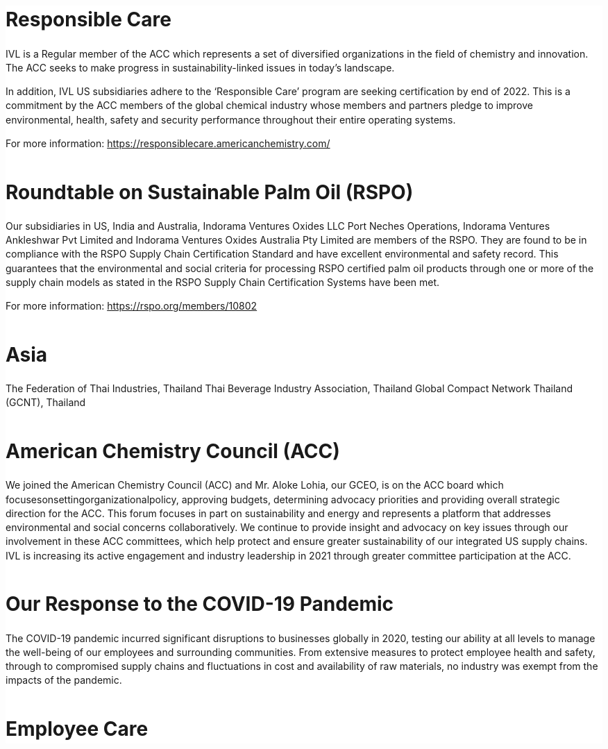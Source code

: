 # Responsible Care  

IVL is a Regular member of the ACC which represents a set of diversified organizations in the field of chemistry and innovation. The ACC seeks to make progress in sustainability-linked issues in today’s landscape.  

In addition, IVL US subsidiaries adhere to the ‘Responsible Care’ program are seeking certification by end of 2022. This is a commitment by the ACC members of the global chemical industry whose members and partners pledge to improve environmental, health, safety and security performance throughout their entire operating systems.  

For more information: https://responsiblecare.americanchemistry.com/  

# Roundtable on Sustainable Palm Oil (RSPO)  

Our subsidiaries in US, India and Australia, Indorama Ventures Oxides LLC Port Neches Operations, Indorama Ventures Ankleshwar Pvt Limited and Indorama Ventures Oxides Australia Pty Limited are members of the RSPO. They are found to be in compliance with the RSPO Supply Chain Certification Standard and have excellent environmental and safety record. This guarantees that the environmental and social criteria for processing RSPO certified palm oil products through one or more of the supply chain models as stated in the RSPO Supply Chain Certification Systems have been met.  

For more information: https://rspo.org/members/10802  

# Asia  

The Federation of Thai Industries, Thailand Thai Beverage Industry Association, Thailand Global Compact Network Thailand (GCNT), Thailand  

# American Chemistry Council (ACC)  

We joined the American Chemistry Council (ACC) and Mr. Aloke Lohia, our GCEO, is on the ACC board which focusesonsettingorganizationalpolicy, approving budgets, determining advocacy priorities and providing overall strategic direction for the ACC. This forum focuses in part on sustainability and energy and represents a platform that addresses environmental and social concerns collaboratively. We continue to provide insight and advocacy on key issues through our involvement in these ACC committees, which help protect and ensure greater sustainability of our integrated US supply chains. IVL is increasing its active engagement and industry leadership in 2021 through greater committee participation at the ACC.  

# Our Response to the COVID-19 Pandemic  

The COVID-19 pandemic incurred significant disruptions to businesses globally in 2020, testing our ability at all levels to manage the well-being of our employees and surrounding communities. From extensive measures to protect employee health and safety, through to compromised supply chains and fluctuations in cost and availability of raw materials, no industry was exempt from the impacts of the pandemic.  

# Employee Care  
